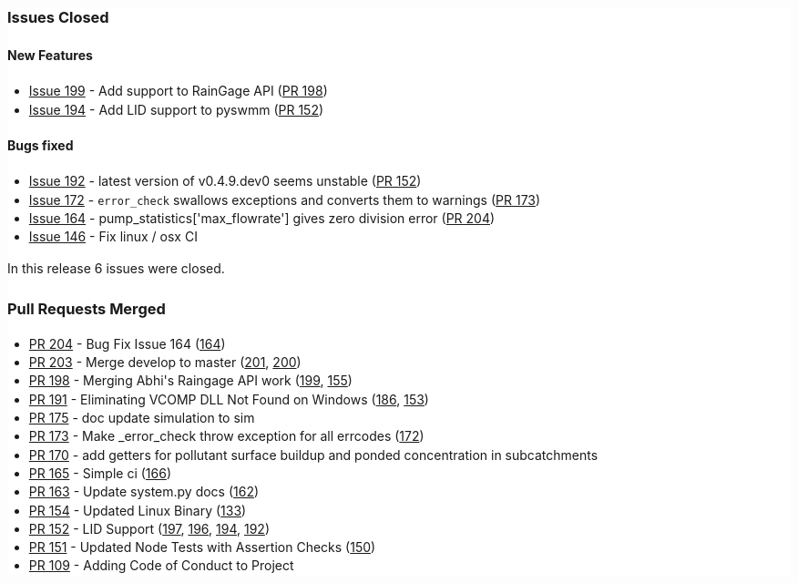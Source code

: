### Issues Closed

#### New Features

* [Issue 199](https://github.com/OpenWaterAnalytics/pyswmm/issues/199) - Add support to RainGage API ([PR 198](https://github.com/OpenWaterAnalytics/pyswmm/pull/198))
* [Issue 194](https://github.com/OpenWaterAnalytics/pyswmm/issues/194) - Add LID support to pyswmm  ([PR 152](https://github.com/OpenWaterAnalytics/pyswmm/pull/152))

#### Bugs fixed

* [Issue 192](https://github.com/OpenWaterAnalytics/pyswmm/issues/192) - latest version of v0.4.9.dev0 seems unstable ([PR 152](https://github.com/OpenWaterAnalytics/pyswmm/pull/152))
* [Issue 172](https://github.com/OpenWaterAnalytics/pyswmm/issues/172) - `error_check` swallows exceptions and converts them to warnings ([PR 173](https://github.com/OpenWaterAnalytics/pyswmm/pull/173))
* [Issue 164](https://github.com/OpenWaterAnalytics/pyswmm/issues/164) - pump_statistics['max_flowrate'] gives zero division error ([PR 204](https://github.com/OpenWaterAnalytics/pyswmm/pull/204))
* [Issue 146](https://github.com/OpenWaterAnalytics/pyswmm/issues/146) - Fix linux / osx CI

In this release 6 issues were closed.

### Pull Requests Merged

* [PR 204](https://github.com/OpenWaterAnalytics/pyswmm/pull/204) - Bug Fix Issue 164 ([164](https://github.com/OpenWaterAnalytics/pyswmm/issues/164))
* [PR 203](https://github.com/OpenWaterAnalytics/pyswmm/pull/203) - Merge develop to master ([201](https://github.com/OpenWaterAnalytics/pyswmm/issues/201), [200](https://github.com/OpenWaterAnalytics/pyswmm/issues/200))
* [PR 198](https://github.com/OpenWaterAnalytics/pyswmm/pull/198) - Merging Abhi's Raingage API work ([199](https://github.com/OpenWaterAnalytics/pyswmm/issues/199), [155](https://github.com/OpenWaterAnalytics/pyswmm/issues/155))
* [PR 191](https://github.com/OpenWaterAnalytics/pyswmm/pull/191) - Eliminating VCOMP DLL Not Found on Windows ([186](https://github.com/OpenWaterAnalytics/pyswmm/issues/186), [153](https://github.com/OpenWaterAnalytics/pyswmm/issues/153))
* [PR 175](https://github.com/OpenWaterAnalytics/pyswmm/pull/175) - doc update simulation to sim
* [PR 173](https://github.com/OpenWaterAnalytics/pyswmm/pull/173) - Make _error_check throw exception for all errcodes ([172](https://github.com/OpenWaterAnalytics/pyswmm/issues/172))
* [PR 170](https://github.com/OpenWaterAnalytics/pyswmm/pull/170) - add getters for pollutant surface buildup and ponded concentration in subcatchments
* [PR 165](https://github.com/OpenWaterAnalytics/pyswmm/pull/165) - Simple ci ([166](https://github.com/OpenWaterAnalytics/pyswmm/issues/166))
* [PR 163](https://github.com/OpenWaterAnalytics/pyswmm/pull/163) - Update system.py docs ([162](https://github.com/OpenWaterAnalytics/pyswmm/issues/162))
* [PR 154](https://github.com/OpenWaterAnalytics/pyswmm/pull/154) - Updated Linux Binary ([133](https://github.com/OpenWaterAnalytics/pyswmm/issues/133))
* [PR 152](https://github.com/OpenWaterAnalytics/pyswmm/pull/152) - LID Support ([197](https://github.com/OpenWaterAnalytics/pyswmm/issues/197), [196](https://github.com/OpenWaterAnalytics/pyswmm/issues/196), [194](https://github.com/OpenWaterAnalytics/pyswmm/issues/194), [192](https://github.com/OpenWaterAnalytics/pyswmm/issues/192))
* [PR 151](https://github.com/OpenWaterAnalytics/pyswmm/pull/151) - Updated Node Tests with Assertion Checks ([150](https://github.com/OpenWaterAnalytics/pyswmm/issues/150))
* [PR 109](https://github.com/OpenWaterAnalytics/pyswmm/pull/109) - Adding Code of Conduct to Project

